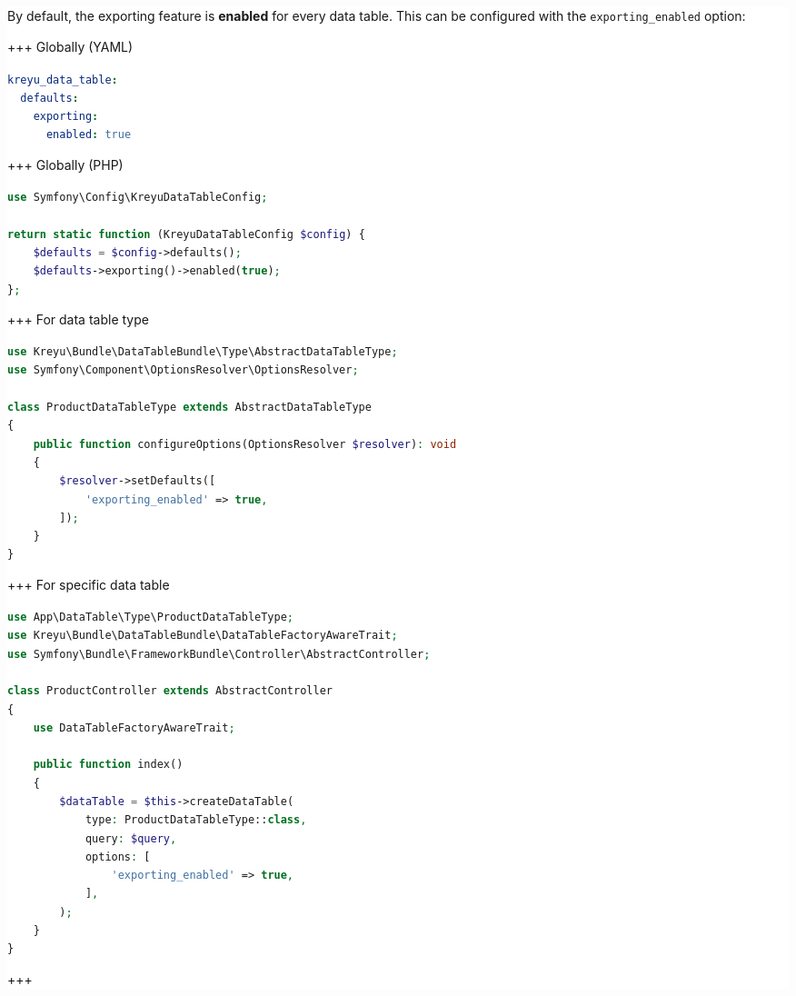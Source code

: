 By default, the exporting feature is **enabled** for every data table.
This can be configured with the `exporting_enabled` option:

+++ Globally (YAML)
```yaml # config/packages/kreyu_data_table.yaml
kreyu_data_table:
  defaults:
    exporting:
      enabled: true
```
+++ Globally (PHP)
```php # config/packages/kreyu_data_table.php
use Symfony\Config\KreyuDataTableConfig;

return static function (KreyuDataTableConfig $config) {
    $defaults = $config->defaults();
    $defaults->exporting()->enabled(true);
};
```
+++ For data table type
```php # src/DataTable/Type/ProductDataTable.php
use Kreyu\Bundle\DataTableBundle\Type\AbstractDataTableType;
use Symfony\Component\OptionsResolver\OptionsResolver;

class ProductDataTableType extends AbstractDataTableType
{
    public function configureOptions(OptionsResolver $resolver): void
    {
        $resolver->setDefaults([
            'exporting_enabled' => true,
        ]);
    }
}
```
+++ For specific data table
```php # src/Controller/ProductController.php
use App\DataTable\Type\ProductDataTableType;
use Kreyu\Bundle\DataTableBundle\DataTableFactoryAwareTrait;
use Symfony\Bundle\FrameworkBundle\Controller\AbstractController;

class ProductController extends AbstractController
{
    use DataTableFactoryAwareTrait;
    
    public function index()
    {
        $dataTable = $this->createDataTable(
            type: ProductDataTableType::class, 
            query: $query,
            options: [
                'exporting_enabled' => true,
            ],
        );
    }
}
```
+++
